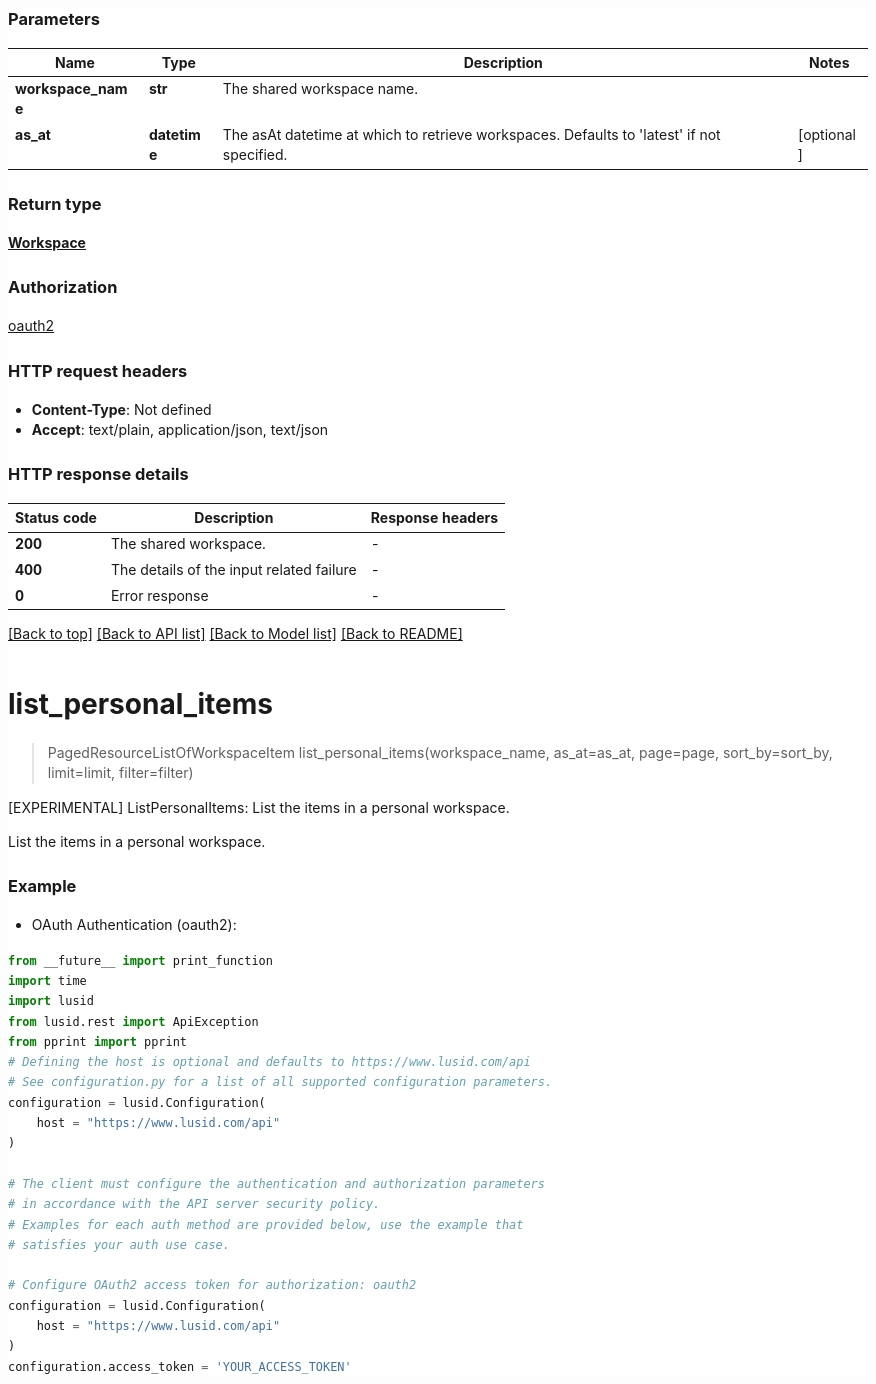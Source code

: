 ### Parameters

Name | Type | Description  | Notes
------------- | ------------- | ------------- | -------------
 **workspace_name** | **str**| The shared workspace name. | 
 **as_at** | **datetime**| The asAt datetime at which to retrieve workspaces. Defaults to &#39;latest&#39; if not specified. | [optional] 

### Return type

[**Workspace**](Workspace.md)

### Authorization

[oauth2](../README.md#oauth2)

### HTTP request headers

 - **Content-Type**: Not defined
 - **Accept**: text/plain, application/json, text/json

### HTTP response details
| Status code | Description | Response headers |
|-------------|-------------|------------------|
**200** | The shared workspace. |  -  |
**400** | The details of the input related failure |  -  |
**0** | Error response |  -  |

[[Back to top]](#) [[Back to API list]](../README.md#documentation-for-api-endpoints) [[Back to Model list]](../README.md#documentation-for-models) [[Back to README]](../README.md)

# **list_personal_items**
> PagedResourceListOfWorkspaceItem list_personal_items(workspace_name, as_at=as_at, page=page, sort_by=sort_by, limit=limit, filter=filter)

[EXPERIMENTAL] ListPersonalItems: List the items in a personal workspace.

List the items in a personal workspace.

### Example

* OAuth Authentication (oauth2):
```python
from __future__ import print_function
import time
import lusid
from lusid.rest import ApiException
from pprint import pprint
# Defining the host is optional and defaults to https://www.lusid.com/api
# See configuration.py for a list of all supported configuration parameters.
configuration = lusid.Configuration(
    host = "https://www.lusid.com/api"
)

# The client must configure the authentication and authorization parameters
# in accordance with the API server security policy.
# Examples for each auth method are provided below, use the example that
# satisfies your auth use case.

# Configure OAuth2 access token for authorization: oauth2
configuration = lusid.Configuration(
    host = "https://www.lusid.com/api"
)
configuration.access_token = 'YOUR_ACCESS_TOKEN'
```